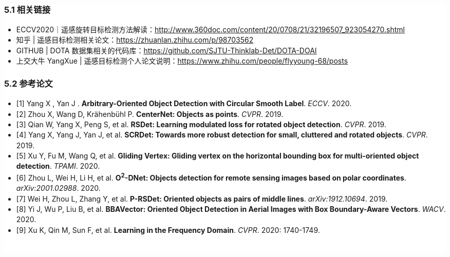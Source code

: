 ### 5.1 相关链接

* ECCV2020｜遥感旋转目标检测方法解读：http://www.360doc.com/content/20/0708/21/32196507_923054270.shtml
* 知乎 | 遥感目标检测相关论文：https://zhuanlan.zhihu.com/p/98703562
* GITHUB | DOTA 数据集相关的代码库：https://github.com/SJTU-Thinklab-Det/DOTA-DOAI
* 上交大牛 YangXue | 遥感目标检测个人论文说明：https://www.zhihu.com/people/flyyoung-68/posts

### 5.2 参考论文

* [1] Yang X , Yan J . **Arbitrary-Oriented Object Detection with Circular Smooth Label**. *ECCV*. 2020.
* [2] Zhou X, Wang D, Krähenbühl P. **CenterNet: Objects as points**. *CVPR*. 2019.
* [3] Qian W, Yang X, Peng S, et al. **RSDet: Learning modulated loss for rotated object detection**. *CVPR*. 2019.
* [4] Yang X, Yang J, Yan J, et al. **SCRDet: Towards more robust detection for small, cluttered and rotated objects**. *CVPR*. 2019.
* [5] Xu Y, Fu M, Wang Q, et al. **Gliding Vertex: Gliding vertex on the horizontal bounding box for multi-oriented object detection**. *TPAMI*. 2020.
* [6] Zhou L, Wei H, Li H, et al. **O<sup>2</sup>-DNet: Objects detection for remote sensing images based on polar coordinates**. *arXiv:2001.02988*. 2020.
* [7] Wei H, Zhou L, Zhang Y, et al. **P-RSDet: Oriented objects as pairs of middle lines**. *arXiv:1912.10694*. 2019.
* [8] Yi J, Wu P, Liu B, et al. **BBAVector: Oriented Object Detection in Aerial Images with Box Boundary-Aware Vectors**. *WACV*. 2020.
* [9] Xu K, Qin M, Sun F, et al. **Learning in the Frequency Domain**. *CVPR*. 2020: 1740-1749.

<br>
